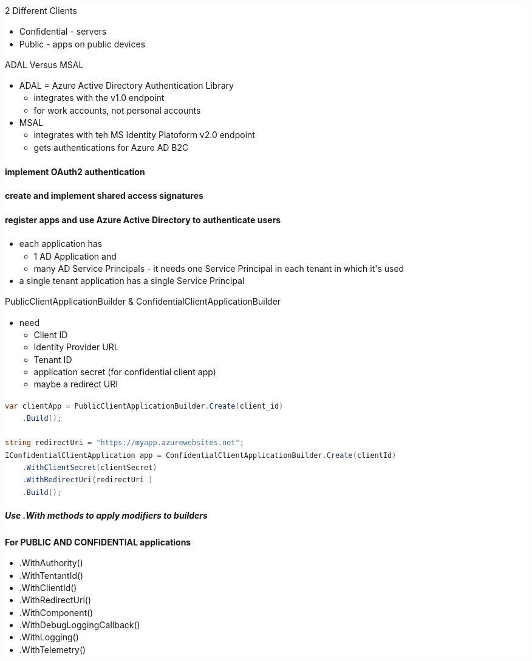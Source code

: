 2 Different Clients
- Confidential - servers
- Public - apps on public devices

ADAL Versus MSAL
- ADAL = Azure Active Directory Authentication Library
  - integrates with the v1.0 endpoint
  - for work accounts, not personal accounts
- MSAL
  - integrates with teh MS Identity Platoform v2.0 endpoint
  - gets authentications for Azure AD B2C



#### implement OAuth2 authentication
#### create and implement shared access signatures
#### register apps and use Azure Active Directory to authenticate users

- each application has 
  - 1 AD Application and 
  - many AD Service Principals - it needs one Service Principal in each tenant in which it's used
- a single tenant application has a single Service Principal

PublicClientApplicationBuilder & ConfidentialClientApplicationBuilder
- need 
  - Client ID
  - Identity Provider URL
  - Tenant ID
  - application secret (for confidential client app)
  - maybe a redirect URI

```csharp
var clientApp = PublicClientApplicationBuilder.Create(client_id)
    .Build();

string redirectUri = "https://myapp.azurewebsites.net";
IConfidentialClientApplication app = ConfidentialClientApplicationBuilder.Create(clientId)
    .WithClientSecret(clientSecret)
    .WithRedirectUri(redirectUri )
    .Build();
```

##### **Use .With methods to apply modifiers to builders**

**For PUBLIC AND CONFIDENTIAL applications**
- .WithAuthority()
- .WithTentantId()
- .WithClientId()
- .WithRedirectUri()
- .WithComponent()
- .WithDebugLoggingCallback()
- .WithLogging()
- .WithTelemetry()
